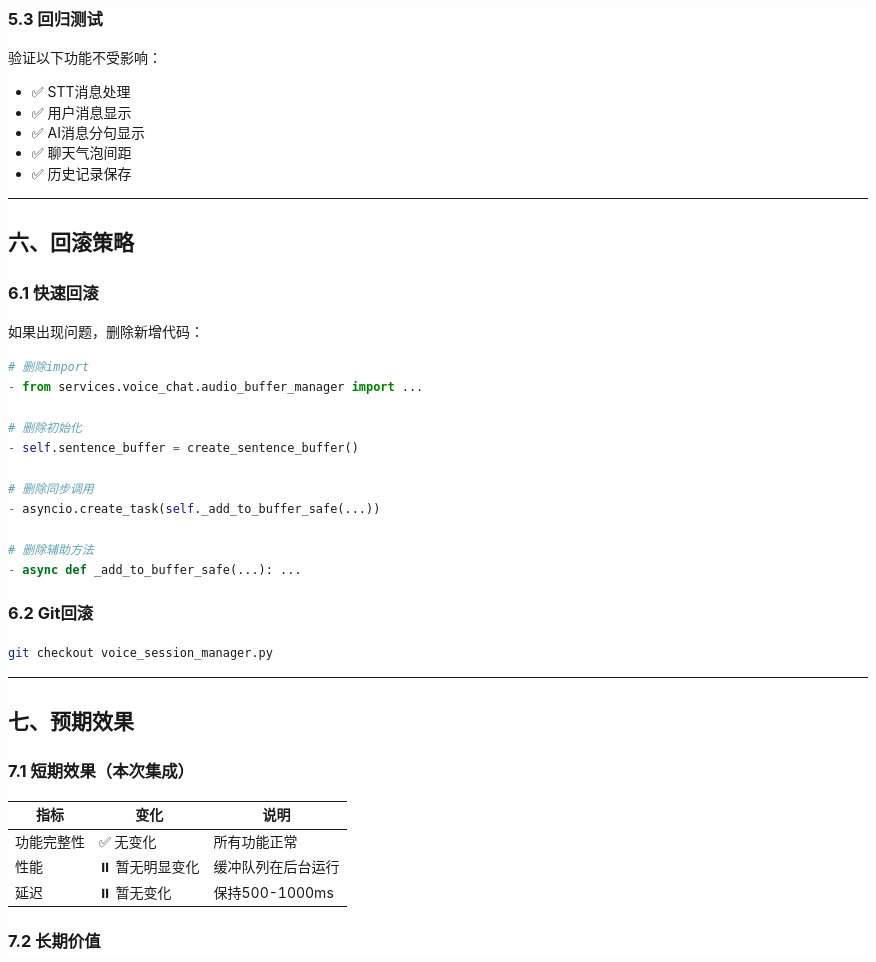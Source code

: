 ### 5.3 回归测试

验证以下功能不受影响：
- ✅ STT消息处理
- ✅ 用户消息显示
- ✅ AI消息分句显示
- ✅ 聊天气泡间距
- ✅ 历史记录保存

---

## 六、回滚策略

### 6.1 快速回滚

如果出现问题，删除新增代码：

```python
# 删除import
- from services.voice_chat.audio_buffer_manager import ...

# 删除初始化
- self.sentence_buffer = create_sentence_buffer()

# 删除同步调用
- asyncio.create_task(self._add_to_buffer_safe(...))

# 删除辅助方法
- async def _add_to_buffer_safe(...): ...
```

### 6.2 Git回滚

```bash
git checkout voice_session_manager.py
```

---

## 七、预期效果

### 7.1 短期效果（本次集成）

| 指标 | 变化 | 说明 |
|------|------|------|
| 功能完整性 | ✅ 无变化 | 所有功能正常 |
| 性能 | ⏸️ 暂无明显变化 | 缓冲队列在后台运行 |
| 延迟 | ⏸️ 暂无变化 | 保持500-1000ms |

### 7.2 长期价值
